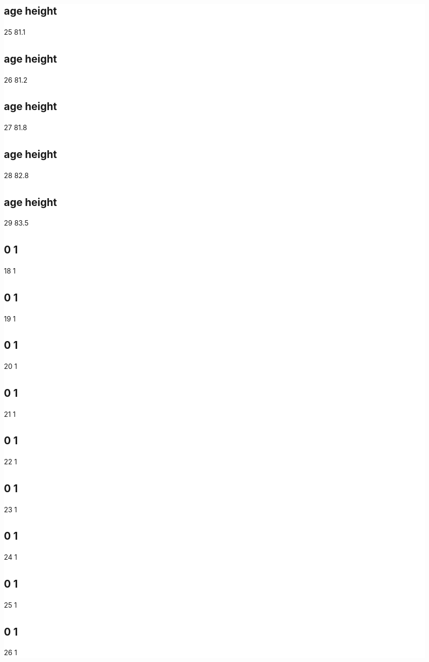  age height
-----------
  25   81.1

 age height
-----------
  26   81.2

 age height
-----------
  27   81.8

 age height
-----------
  28   82.8

 age height
-----------
  29   83.5

  0 1
-----
 18 1

  0 1
-----
 19 1

  0 1
-----
 20 1

  0 1
-----
 21 1

  0 1
-----
 22 1

  0 1
-----
 23 1

  0 1
-----
 24 1

  0 1
-----
 25 1

  0 1
-----
 26 1
